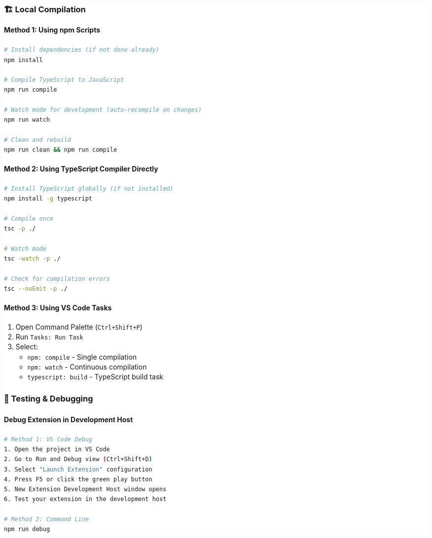 ### 🏗️ Local Compilation

#### Method 1: Using npm Scripts
```bash
# Install dependencies (if not done already)
npm install

# Compile TypeScript to JavaScript
npm run compile

# Watch mode for development (auto-recompile on changes)
npm run watch

# Clean and rebuild
npm run clean && npm run compile
```

#### Method 2: Using TypeScript Compiler Directly
```bash
# Install TypeScript globally (if not installed)
npm install -g typescript

# Compile once
tsc -p ./

# Watch mode
tsc -watch -p ./

# Check for compilation errors
tsc --noEmit -p ./
```

#### Method 3: Using VS Code Tasks
1. Open Command Palette (`Ctrl+Shift+P`)
2. Run `Tasks: Run Task`
3. Select:
   - `npm: compile` - Single compilation
   - `npm: watch` - Continuous compilation
   - `typescript: build` - TypeScript build task

### 🧪 Testing & Debugging

#### Debug Extension in Development Host
```bash
# Method 1: VS Code Debug
1. Open the project in VS Code
2. Go to Run and Debug view (Ctrl+Shift+D)
3. Select "Launch Extension" configuration
4. Press F5 or click the green play button
5. New Extension Development Host window opens
6. Test your extension in the development host

# Method 2: Command Line
npm run debug
```
